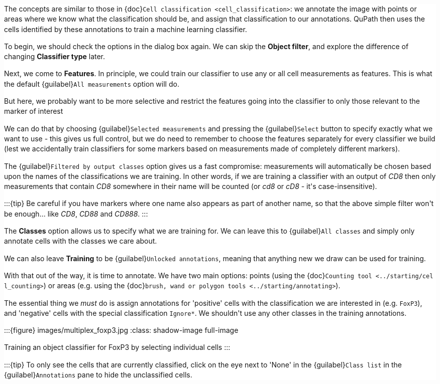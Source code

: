 The concepts are similar to those in {doc}`Cell classification <cell_classification>`: we annotate the image with points or areas where we know what the classification should be, and assign that classification to our annotations.
QuPath then uses the cells identified by these annotations to train a machine learning classifier.

To begin, we should check the options in the dialog box again.
We can skip the **Object filter**, and explore the difference of changing **Classifier type** later.

Next, we come to **Features**.
In principle, we could train our classifier to use any or all cell measurements as features.
This is what the default {guilabel}`All measurements` option will do.

But here, we probably want to be more selective and restrict the features going into the classifier to only those relevant to the marker of interest

We can do that by choosing {guilabel}`Selected measurements` and pressing the {guilabel}`Select` button to specify exactly what we want to use - this gives us full control, but we do need to remember to choose the features separately for every classifier we build (lest we accidentally train classifiers for some markers based on measurements made of completely different markers).

The {guilabel}`Filtered by output classes` option gives us a fast compromise: measurements will automatically be chosen based upon the names of the classifications we are training.
In other words, if we are training a classifier with an output of *CD8* then only measurements that contain *CD8* somewhere in their name will be counted (or *cd8* or *cD8* - it's case-insensitive).

:::{tip}
Be careful if you have markers where one name also appears as part of another name, so that the above simple filter won't be enough... like *CD8*, *CD88* and *CD888*.
:::

The **Classes** option allows us to specify what we are training for.
We can leave this to {guilabel}`All classes` and simply only annotate cells with the classes we care about.

We can also leave **Training** to be {guilabel}`Unlocked annotations`, meaning that anything new we draw can be used for training.

With that out of the way, it is time to annotate.
We have two main options: points (using the {doc}`Counting tool <../starting/cell_counting>`) or areas (e.g. using the {doc}`brush, wand or polygon tools <../starting/annotating>`).

The essential thing we *must* do is assign annotations for 'positive' cells with the classification we are interested in (e.g. `FoxP3`), and 'negative' cells with the special classification `Ignore*`.
We shouldn't use any other classes in the training annotations.

:::{figure} images/multiplex_foxp3.jpg
:class: shadow-image full-image

Training an object classifier for FoxP3 by selecting individual cells
:::

:::{tip}
To only see the cells that are currently classified, click on the eye next to 'None' in the {guilabel}`Class list` in the {guilabel}`Annotations` pane to hide the unclassified cells.
